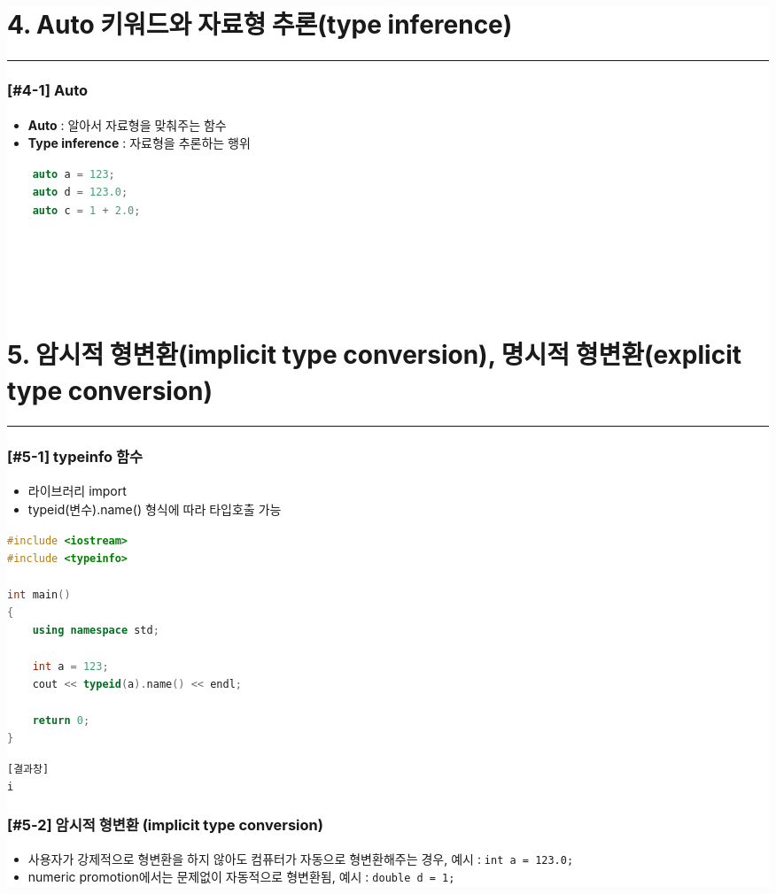 # 4. Auto 키워드와 자료형 추론(type inference)
---

### [#4-1] Auto 
* __Auto__ : 알아서 자료형을 맞춰주는 함수 
* __Type inference__ : 자료형을 추론하는 행위 

```cpp
    auto a = 123;
    auto d = 123.0;
    auto c = 1 + 2.0;
```

<br/>
<br/>
<br/>
<br/>






# 5. 암시적 형변환(implicit type conversion), 명시적 형변환(explicit type conversion)
---

### [#5-1] typeinfo 함수
* <typeinfo> 라이브러리 import
* typeid(변수).name() 형식에 따라 타입호출 가능 

```cpp
#include <iostream>
#include <typeinfo>

int main()
{
    using namespace std;

    int a = 123;
    cout << typeid(a).name() << endl;

    return 0;
}
```
```
[결과창]
i
```

### [#5-2] 암시적 형변환 (implicit type conversion)
* 사용자가 강제적으로 형변환을 하지 않아도 컴퓨터가 자동으로 형변환해주는 경우, 예시 : `int a = 123.0;`
* numeric promotion에서는 문제없이 자동적으로 형변환됨, 예시 : `double d = 1;`  
